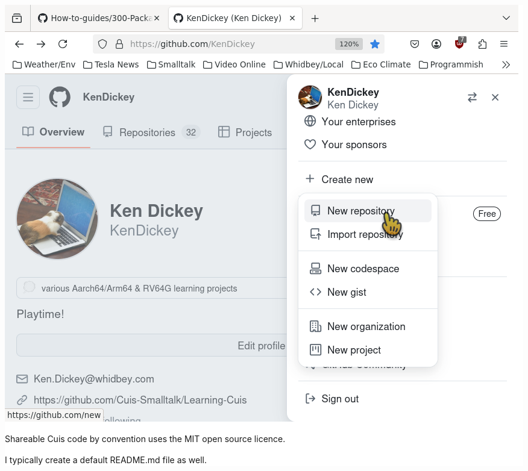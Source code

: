 ![Cuis Window](SamplePkg/IA-EN-Dict-001.png)


Shareable Cuis code by convention uses the MIT open source licence.

I typically create a default README.md file as well.
